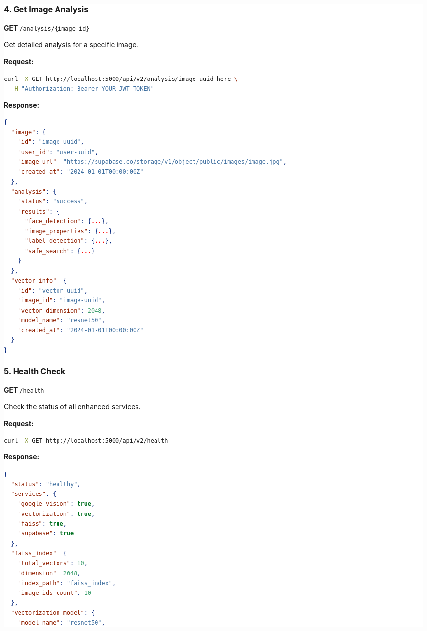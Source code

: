 ### 4. Get Image Analysis
**GET** `/analysis/{image_id}`

Get detailed analysis for a specific image.

**Request:**
```bash
curl -X GET http://localhost:5000/api/v2/analysis/image-uuid-here \
  -H "Authorization: Bearer YOUR_JWT_TOKEN"
```

**Response:**
```json
{
  "image": {
    "id": "image-uuid",
    "user_id": "user-uuid",
    "image_url": "https://supabase.co/storage/v1/object/public/images/image.jpg",
    "created_at": "2024-01-01T00:00:00Z"
  },
  "analysis": {
    "status": "success",
    "results": {
      "face_detection": {...},
      "image_properties": {...},
      "label_detection": {...},
      "safe_search": {...}
    }
  },
  "vector_info": {
    "id": "vector-uuid",
    "image_id": "image-uuid",
    "vector_dimension": 2048,
    "model_name": "resnet50",
    "created_at": "2024-01-01T00:00:00Z"
  }
}
```

### 5. Health Check
**GET** `/health`

Check the status of all enhanced services.

**Request:**
```bash
curl -X GET http://localhost:5000/api/v2/health
```

**Response:**
```json
{
  "status": "healthy",
  "services": {
    "google_vision": true,
    "vectorization": true,
    "faiss": true,
    "supabase": true
  },
  "faiss_index": {
    "total_vectors": 10,
    "dimension": 2048,
    "index_path": "faiss_index",
    "image_ids_count": 10
  },
  "vectorization_model": {
    "model_name": "resnet50",
```